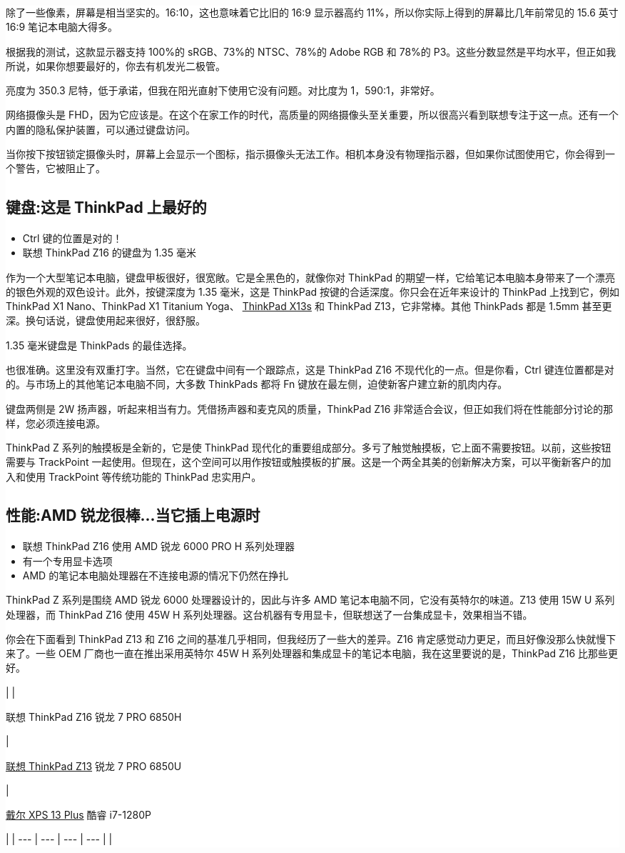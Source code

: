 除了一些像素，屏幕是相当坚实的。16:10，这也意味着它比旧的 16:9 显示器高约 11%，所以你实际上得到的屏幕比几年前常见的 15.6 英寸 16:9 笔记本电脑大得多。

根据我的测试，这款显示器支持 100%的 sRGB、73%的 NTSC、78%的 Adobe RGB 和 78%的 P3。这些分数显然是平均水平，但正如我所说，如果你想要最好的，你去有机发光二极管。

亮度为 350.3 尼特，低于承诺，但我在阳光直射下使用它没有问题。对比度为 1，590:1，非常好。

网络摄像头是 FHD，因为它应该是。在这个在家工作的时代，高质量的网络摄像头至关重要，所以很高兴看到联想专注于这一点。还有一个内置的隐私保护装置，可以通过键盘访问。

当你按下按钮锁定摄像头时，屏幕上会显示一个图标，指示摄像头无法工作。相机本身没有物理指示器，但如果你试图使用它，你会得到一个警告，它被阻止了。

## 键盘:这是 ThinkPad 上最好的

*   Ctrl 键的位置是对的！
*   联想 ThinkPad Z16 的键盘为 1.35 毫米

作为一个大型笔记本电脑，键盘甲板很好，很宽敞。它是全黑色的，就像你对 ThinkPad 的期望一样，它给笔记本电脑本身带来了一个漂亮的银色外观的双色设计。此外，按键深度为 1.35 毫米，这是 ThinkPad 按键的合适深度。你只会在近年来设计的 ThinkPad 上找到它，例如 ThinkPad X1 Nano、ThinkPad X1 Titanium Yoga、 [ThinkPad X13s](https://www.xda-developers.com/lenovo-thinkpad-x13s/) 和 ThinkPad Z13，它非常棒。其他 ThinkPads 都是 1.5mm 甚至更深。换句话说，键盘使用起来很好，很舒服。

1.35 毫米键盘是 ThinkPads 的最佳选择。

也很准确。这里没有双重打字。当然，它在键盘中间有一个跟踪点，这是 ThinkPad Z16 不现代化的一点。但是你看，Ctrl 键连位置都是对的。与市场上的其他笔记本电脑不同，大多数 ThinkPads 都将 Fn 键放在最左侧，迫使新客户建立新的肌肉内存。

键盘两侧是 2W 扬声器，听起来相当有力。凭借扬声器和麦克风的质量，ThinkPad Z16 非常适合会议，但正如我们将在性能部分讨论的那样，您必须连接电源。

ThinkPad Z 系列的触摸板是全新的，它是使 ThinkPad 现代化的重要组成部分。多亏了触觉触摸板，它上面不需要按钮。以前，这些按钮需要与 TrackPoint 一起使用。但现在，这个空间可以用作按钮或触摸板的扩展。这是一个两全其美的创新解决方案，可以平衡新客户的加入和使用 TrackPoint 等传统功能的 ThinkPad 忠实用户。

## 性能:AMD 锐龙很棒...当它插上电源时

*   联想 ThinkPad Z16 使用 AMD 锐龙 6000 PRO H 系列处理器
*   有一个专用显卡选项
*   AMD 的笔记本电脑处理器在不连接电源的情况下仍然在挣扎

ThinkPad Z 系列是围绕 AMD 锐龙 6000 处理器设计的，因此与许多 AMD 笔记本电脑不同，它没有英特尔的味道。Z13 使用 15W U 系列处理器，而 ThinkPad Z16 使用 45W H 系列处理器。这台机器有专用显卡，但联想送了一台集成显卡，效果相当不错。

你会在下面看到 ThinkPad Z13 和 Z16 之间的基准几乎相同，但我经历了一些大的差异。Z16 肯定感觉动力更足，而且好像没那么快就慢下来了。一些 OEM 厂商也一直在推出采用英特尔 45W H 系列处理器和集成显卡的笔记本电脑，我在这里要说的是，ThinkPad Z16 比那些更好。

|  | 

联想 ThinkPad Z16 锐龙 7 PRO 6850H

 | 

[联想 ThinkPad Z13](https://www.xda-developers.com/lenovo-thinkpad-z13-review/) 锐龙 7 PRO 6850U

 | 

[戴尔 XPS 13 Plus](https://www.xda-developers.com/dell-xps-13-plus-review/) 酷睿 i7-1280P

 |
| --- | --- | --- | --- |
| 
